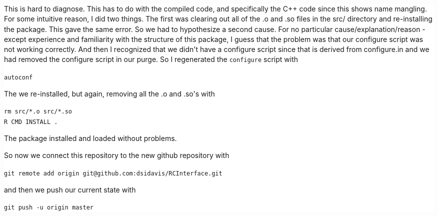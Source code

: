 ```
```
This is hard to diagnose. 
This has to do with the compiled code, and specifically the C++ code since this shows name mangling.
For some intuitive reason, I did two things. The first was  clearing out all of the .o and .so
files in the src/ directory and re-installing the package. This gave the same error.
So we had to hypothesize a second cause.
For no particular cause/explanation/reason - except experience and familiarity with the structure of
this package, I guess that the problem was that our configure script was not working correctly.
And then I recognized that we didn't have a configure script since that is derived from configure.in
and we had removed the configure script in our purge. So I regenerated the `configure` script with
```
autoconf
```
The we re-installed, but again, removing all the .o and .so's with
```
rm src/*.o src/*.so
R CMD INSTALL .
```
The package installed and loaded without problems.

So now we connect this repository to the new github repository with
```
git remote add origin git@github.com:dsidavis/RCInterface.git
```
and then we push our current state with
```
git push -u origin master
```

